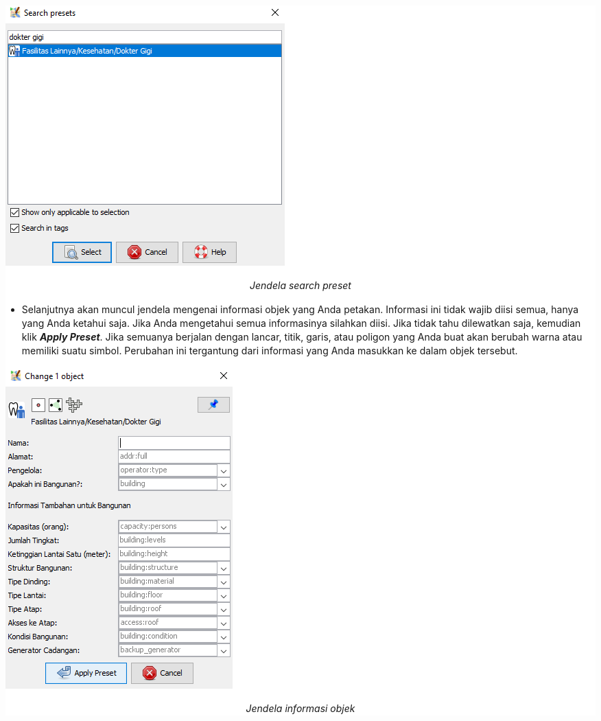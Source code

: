 ![jendela_search](/id/images/03-JOSM/04-Menggunakan-Java-OpenStreetMap-JOSM/0412_Jendela_search_preset.png)
<p align="center"><i>Jendela search preset</i></p>

*   Selanjutnya akan muncul jendela mengenai informasi objek yang Anda petakan. Informasi ini tidak wajib diisi semua, hanya yang Anda ketahui saja. Jika Anda mengetahui semua informasinya silahkan diisi. Jika tidak tahu dilewatkan saja, kemudian klik **_Apply Preset_**. Jika semuanya berjalan dengan lancar, titik, garis, atau poligon yang Anda buat akan berubah warna atau memiliki suatu simbol. Perubahan ini tergantung dari informasi yang Anda masukkan ke dalam objek tersebut.

![jendela_informasi](/id/images/03-JOSM/04-Menggunakan-Java-OpenStreetMap-JOSM/0413_Jendela_informasi_objek.png)
<p align="center"><i>Jendela informasi objek</i></p>
